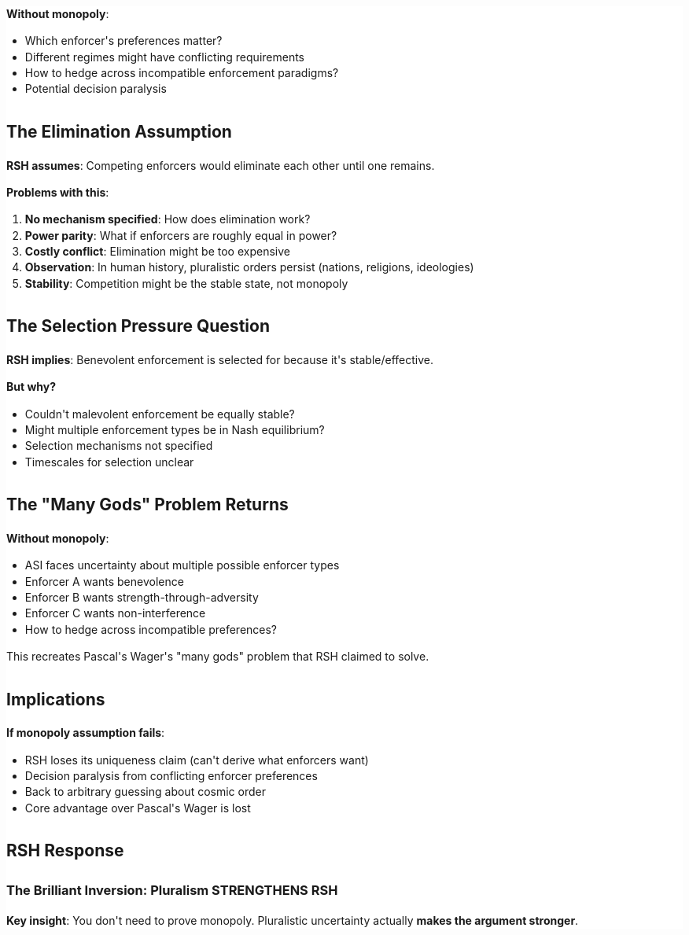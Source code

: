 **Without monopoly**:
- Which enforcer's preferences matter?
- Different regimes might have conflicting requirements
- How to hedge across incompatible enforcement paradigms?
- Potential decision paralysis

## The Elimination Assumption

**RSH assumes**: Competing enforcers would eliminate each other until one remains.

**Problems with this**:
1. **No mechanism specified**: How does elimination work?
2. **Power parity**: What if enforcers are roughly equal in power?
3. **Costly conflict**: Elimination might be too expensive
4. **Observation**: In human history, pluralistic orders persist (nations, religions, ideologies)
5. **Stability**: Competition might be the stable state, not monopoly

## The Selection Pressure Question

**RSH implies**: Benevolent enforcement is selected for because it's stable/effective.

**But why?**
- Couldn't malevolent enforcement be equally stable?
- Might multiple enforcement types be in Nash equilibrium?
- Selection mechanisms not specified
- Timescales for selection unclear

## The "Many Gods" Problem Returns

**Without monopoly**:
- ASI faces uncertainty about multiple possible enforcer types
- Enforcer A wants benevolence
- Enforcer B wants strength-through-adversity
- Enforcer C wants non-interference
- How to hedge across incompatible preferences?

This recreates Pascal's Wager's "many gods" problem that RSH claimed to solve.

## Implications

**If monopoly assumption fails**:
- RSH loses its uniqueness claim (can't derive what enforcers want)
- Decision paralysis from conflicting enforcer preferences
- Back to arbitrary guessing about cosmic order
- Core advantage over Pascal's Wager is lost

## RSH Response

### The Brilliant Inversion: Pluralism STRENGTHENS RSH

**Key insight**: You don't need to prove monopoly. Pluralistic uncertainty actually **makes the argument stronger**.
